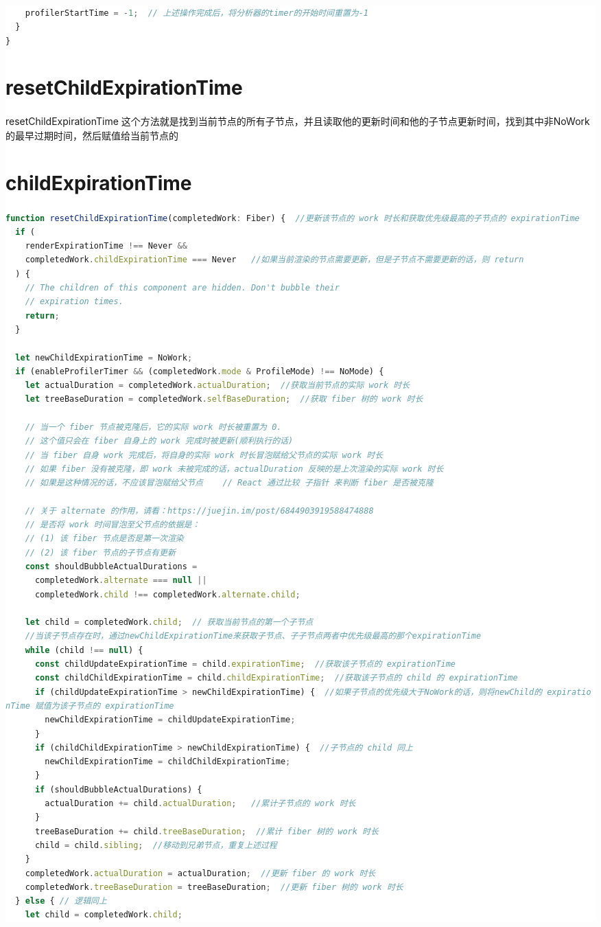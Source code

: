 ```js
    profilerStartTime = -1;  // 上述操作完成后，将分析器的timer的开始时间重置为-1
  }
}
```
# resetChildExpirationTime
resetChildExpirationTime 这个方法就是找到当前节点的所有子节点，并且读取他的更新时间和他的子节点更新时间，找到其中非NoWork的最早过期时间，然后赋值给当前节点的
# childExpirationTime
```js
function resetChildExpirationTime(completedWork: Fiber) {  //更新该节点的 work 时长和获取优先级最高的子节点的 expirationTime
  if (
    renderExpirationTime !== Never &&
    completedWork.childExpirationTime === Never   //如果当前渲染的节点需要更新，但是子节点不需要更新的话，则 return
  ) {
    // The children of this component are hidden. Don't bubble their
    // expiration times.
    return;
  }

  let newChildExpirationTime = NoWork;
  if (enableProfilerTimer && (completedWork.mode & ProfileMode) !== NoMode) {
    let actualDuration = completedWork.actualDuration;  //获取当前节点的实际 work 时长
    let treeBaseDuration = completedWork.selfBaseDuration;  //获取 fiber 树的 work 时长

    // 当一个 fiber 节点被克隆后，它的实际 work 时长被重置为 0.    
    // 这个值只会在 fiber 自身上的 work 完成时被更新(顺利执行的话)    
    // 当 fiber 自身 work 完成后，将自身的实际 work 时长冒泡赋给父节点的实际 work 时长    
    // 如果 fiber 没有被克隆，即 work 未被完成的话，actualDuration 反映的是上次渲染的实际 work 时长    
    // 如果是这种情况的话，不应该冒泡赋给父节点    // React 通过比较 子指针 来判断 fiber 是否被克隆

    // 关于 alternate 的作用，请看：https://juejin.im/post/6844903919588474888    
    // 是否将 work 时间冒泡至父节点的依据是：    
    // (1) 该 fiber 节点是否是第一次渲染    
    // (2) 该 fiber 节点的子节点有更新
    const shouldBubbleActualDurations =
      completedWork.alternate === null ||
      completedWork.child !== completedWork.alternate.child;

    let child = completedWork.child;  // 获取当前节点的第一个子节点
    //当该子节点存在时，通过newChildExpirationTime来获取子节点、子子节点两者中优先级最高的那个expirationTime
    while (child !== null) {
      const childUpdateExpirationTime = child.expirationTime;  //获取该子节点的 expirationTime
      const childChildExpirationTime = child.childExpirationTime;  //获取该子节点的 child 的 expirationTime
      if (childUpdateExpirationTime > newChildExpirationTime) {  //如果子节点的优先级大于NoWork的话，则将newChild的 expirationTime 赋值为该子节点的 expirationTime
        newChildExpirationTime = childUpdateExpirationTime;
      }
      if (childChildExpirationTime > newChildExpirationTime) {  //子节点的 child 同上
        newChildExpirationTime = childChildExpirationTime;
      }
      if (shouldBubbleActualDurations) {
        actualDuration += child.actualDuration;   //累计子节点的 work 时长
      }
      treeBaseDuration += child.treeBaseDuration;  //累计 fiber 树的 work 时长
      child = child.sibling;  //移动到兄弟节点，重复上述过程
    }
    completedWork.actualDuration = actualDuration;  //更新 fiber 的 work 时长
    completedWork.treeBaseDuration = treeBaseDuration;  //更新 fiber 树的 work 时长
  } else { // 逻辑同上
    let child = completedWork.child;
```